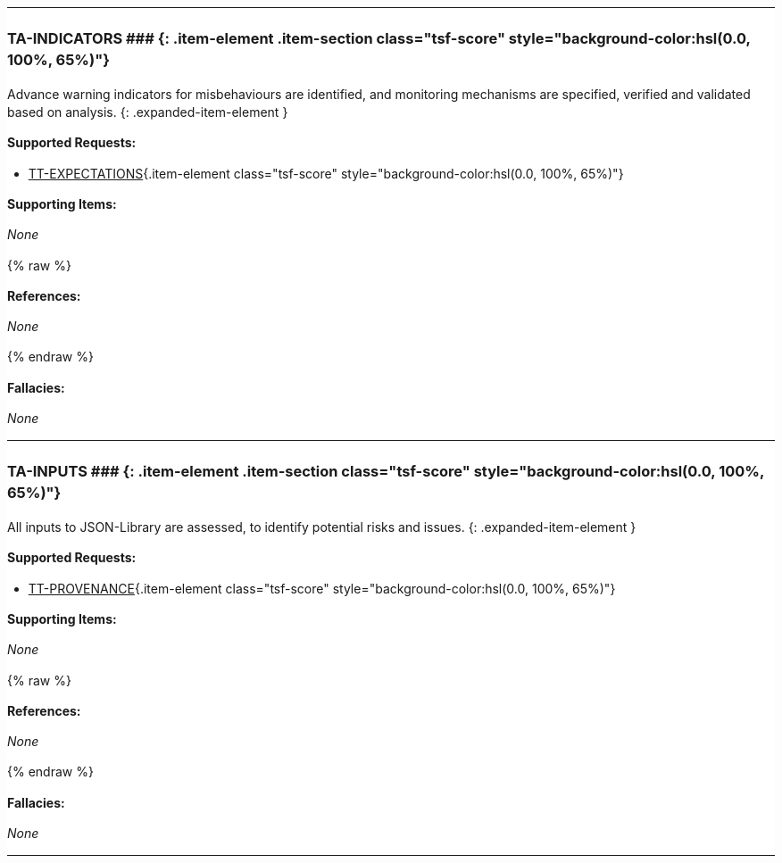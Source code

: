 
---

### TA-INDICATORS ### {: .item-element .item-section class="tsf-score" style="background-color:hsl(0.0, 100%, 65%)"}

Advance warning indicators for misbehaviours are identified, and monitoring mechanisms are specified, verified and validated based on analysis.
{: .expanded-item-element }

**Supported Requests:**

- [TT-EXPECTATIONS](TT.md#tt-expectations){.item-element class="tsf-score" style="background-color:hsl(0.0, 100%, 65%)"}

**Supporting Items:**

_None_

{% raw %}

**References:**

_None_

{% endraw %}

**Fallacies:**

_None_


---

### TA-INPUTS ### {: .item-element .item-section class="tsf-score" style="background-color:hsl(0.0, 100%, 65%)"}

All inputs to JSON-Library are assessed, to identify potential risks and issues.
{: .expanded-item-element }

**Supported Requests:**

- [TT-PROVENANCE](TT.md#tt-provenance){.item-element class="tsf-score" style="background-color:hsl(0.0, 100%, 65%)"}

**Supporting Items:**

_None_

{% raw %}

**References:**

_None_

{% endraw %}

**Fallacies:**

_None_


---
